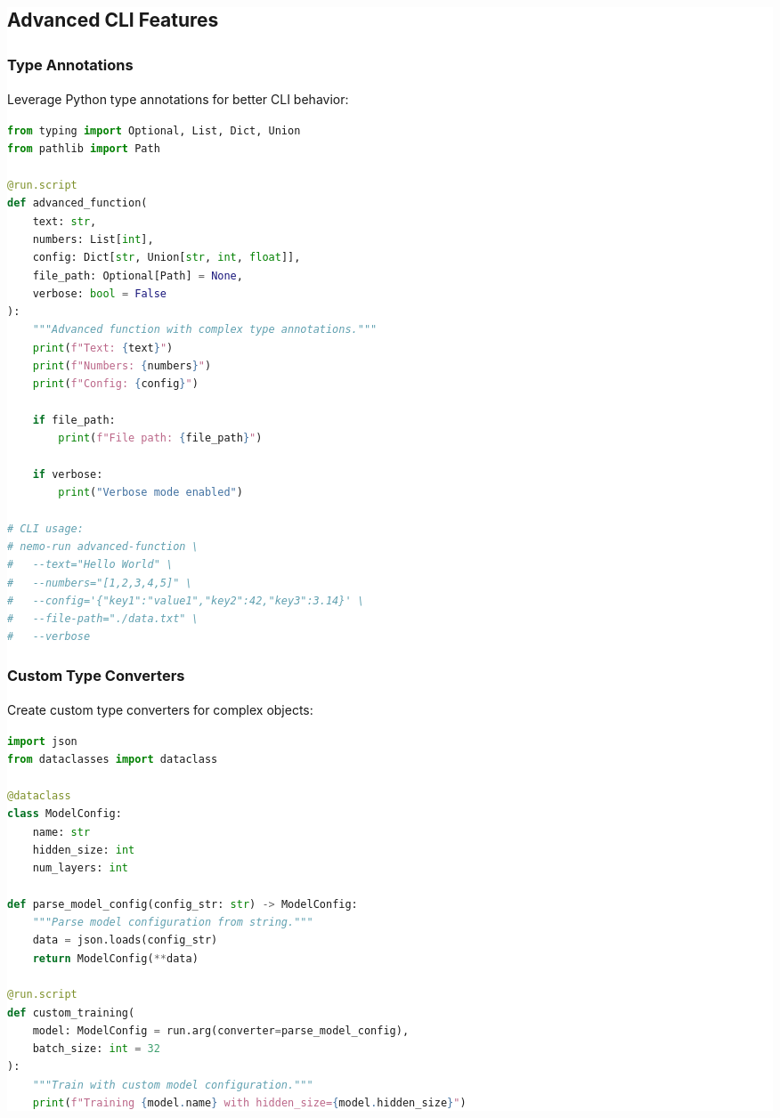 ## Advanced CLI Features

### Type Annotations

Leverage Python type annotations for better CLI behavior:

```python
from typing import Optional, List, Dict, Union
from pathlib import Path

@run.script
def advanced_function(
    text: str,
    numbers: List[int],
    config: Dict[str, Union[str, int, float]],
    file_path: Optional[Path] = None,
    verbose: bool = False
):
    """Advanced function with complex type annotations."""
    print(f"Text: {text}")
    print(f"Numbers: {numbers}")
    print(f"Config: {config}")

    if file_path:
        print(f"File path: {file_path}")

    if verbose:
        print("Verbose mode enabled")

# CLI usage:
# nemo-run advanced-function \
#   --text="Hello World" \
#   --numbers="[1,2,3,4,5]" \
#   --config='{"key1":"value1","key2":42,"key3":3.14}' \
#   --file-path="./data.txt" \
#   --verbose
```

### Custom Type Converters

Create custom type converters for complex objects:

```python
import json
from dataclasses import dataclass

@dataclass
class ModelConfig:
    name: str
    hidden_size: int
    num_layers: int

def parse_model_config(config_str: str) -> ModelConfig:
    """Parse model configuration from string."""
    data = json.loads(config_str)
    return ModelConfig(**data)

@run.script
def custom_training(
    model: ModelConfig = run.arg(converter=parse_model_config),
    batch_size: int = 32
):
    """Train with custom model configuration."""
    print(f"Training {model.name} with hidden_size={model.hidden_size}")
```